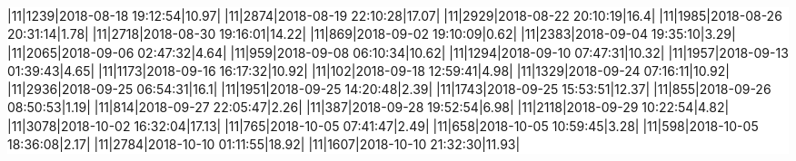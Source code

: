 |11|1239|2018-08-18 19:12:54|10.97|
|11|2874|2018-08-19 22:10:28|17.07|
|11|2929|2018-08-22 20:10:19|16.4|
|11|1985|2018-08-26 20:31:14|1.78|
|11|2718|2018-08-30 19:16:01|14.22|
|11|869|2018-09-02 19:10:09|0.62|
|11|2383|2018-09-04 19:35:10|3.29|
|11|2065|2018-09-06 02:47:32|4.64|
|11|959|2018-09-08 06:10:34|10.62|
|11|1294|2018-09-10 07:47:31|10.32|
|11|1957|2018-09-13 01:39:43|4.65|
|11|1173|2018-09-16 16:17:32|10.92|
|11|102|2018-09-18 12:59:41|4.98|
|11|1329|2018-09-24 07:16:11|10.92|
|11|2936|2018-09-25 06:54:31|16.1|
|11|1951|2018-09-25 14:20:48|2.39|
|11|1743|2018-09-25 15:53:51|12.37|
|11|855|2018-09-26 08:50:53|1.19|
|11|814|2018-09-27 22:05:47|2.26|
|11|387|2018-09-28 19:52:54|6.98|
|11|2118|2018-09-29 10:22:54|4.82|
|11|3078|2018-10-02 16:32:04|17.13|
|11|765|2018-10-05 07:41:47|2.49|
|11|658|2018-10-05 10:59:45|3.28|
|11|598|2018-10-05 18:36:08|2.17|
|11|2784|2018-10-10 01:11:55|18.92|
|11|1607|2018-10-10 21:32:30|11.93|
